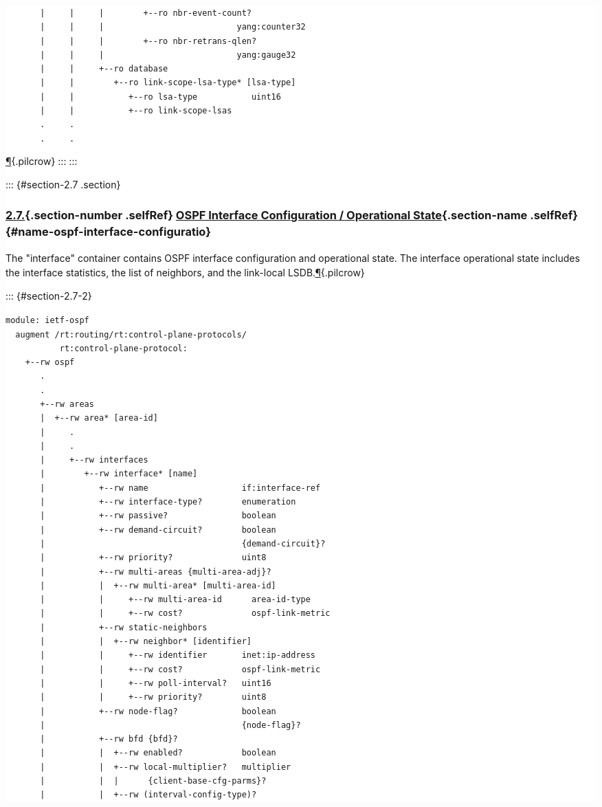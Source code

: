 ``` {.breakable .lang-yangtree .sourcecode}
       |     |     |        +--ro nbr-event-count?
       |     |     |                           yang:counter32
       |     |     |        +--ro nbr-retrans-qlen?
       |     |     |                           yang:gauge32
       |     |     +--ro database
       |     |        +--ro link-scope-lsa-type* [lsa-type]
       |     |           +--ro lsa-type           uint16
       |     |           +--ro link-scope-lsas
       .     .
       .     .
```

[¶](#section-2.6-2){.pilcrow}
:::
:::

::: {#section-2.7 .section}
### [2.7.](#section-2.7){.section-number .selfRef} [OSPF Interface Configuration / Operational State](#name-ospf-interface-configuratio){.section-name .selfRef} {#name-ospf-interface-configuratio}

The \"interface\" container contains OSPF interface configuration and
operational state. The interface operational state includes the
interface statistics, the list of neighbors, and the link-local
LSDB.[¶](#section-2.7-1){.pilcrow}

::: {#section-2.7-2}
``` {.breakable .lang-yangtree .sourcecode}
module: ietf-ospf
  augment /rt:routing/rt:control-plane-protocols/
           rt:control-plane-protocol:
    +--rw ospf
       .
       .
       +--rw areas
       |  +--rw area* [area-id]
       |     .
       |     .
       |     +--rw interfaces
       |        +--rw interface* [name]
       |           +--rw name                   if:interface-ref
       |           +--rw interface-type?        enumeration
       |           +--rw passive?               boolean
       |           +--rw demand-circuit?        boolean
       |                                        {demand-circuit}?
       |           +--rw priority?              uint8
       |           +--rw multi-areas {multi-area-adj}?
       |           |  +--rw multi-area* [multi-area-id]
       |           |     +--rw multi-area-id      area-id-type
       |           |     +--rw cost?              ospf-link-metric
       |           +--rw static-neighbors
       |           |  +--rw neighbor* [identifier]
       |           |     +--rw identifier       inet:ip-address
       |           |     +--rw cost?            ospf-link-metric
       |           |     +--rw poll-interval?   uint16
       |           |     +--rw priority?        uint8
       |           +--rw node-flag?             boolean
       |                                        {node-flag}?
       |           +--rw bfd {bfd}?
       |           |  +--rw enabled?            boolean
       |           |  +--rw local-multiplier?   multiplier
       |           |  |      {client-base-cfg-parms}?
       |           |  +--rw (interval-config-type)?
```